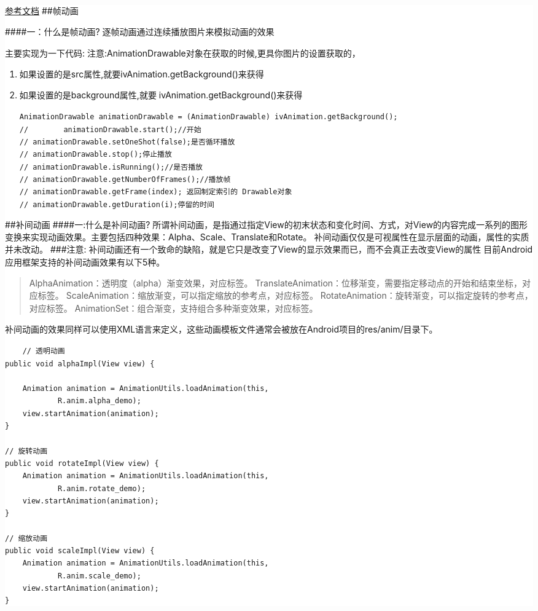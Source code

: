 [参考文档](http://blog.csdn.net/guolin_blog/article/details/43536355)
##帧动画

####一：什么是帧动画?
       逐帧动画通过连续播放图片来模拟动画的效果

主要实现为一下代码:
注意:AnimationDrawable对象在获取的时候,更具你图片的设置获取的，
1. 如果设置的是src属性,就要ivAnimation.getBackground()来获得
2.  如果设置的是background属性,就要 ivAnimation.getBackground()来获得

        AnimationDrawable animationDrawable = (AnimationDrawable) ivAnimation.getBackground();
        //        animationDrawable.start();//开始
        // animationDrawable.setOneShot(false);是否循环播放
        // animationDrawable.stop();停止播放
        // animationDrawable.isRunning();//是否播放
        // animationDrawable.getNumberOfFrames();//播放帧
        // animationDrawable.getFrame(index); 返回制定索引的 Drawable对象
        // animationDrawable.getDuration(i);停留的时间

##补间动画
####一:什么是补间动画?
        所谓补间动画，是指通过指定View的初末状态和变化时间、方式，对View的内容完成一系列的图形变换来实现动画效果。主要包括四种效果：Alpha、Scale、Translate和Rotate。
        补间动画仅仅是可视属性在显示层面的动画，属性的实质并未改动。
###注意: 补间动画还有一个致命的缺陷，就是它只是改变了View的显示效果而已，而不会真正去改变View的属性
目前Android应用框架支持的补间动画效果有以下5种。
>AlphaAnimation：透明度（alpha）渐变效果，对应<alpha/>标签。
TranslateAnimation：位移渐变，需要指定移动点的开始和结束坐标，对应<translate/>标签。
ScaleAnimation：缩放渐变，可以指定缩放的参考点，对应<scale/>标签。
RotateAnimation：旋转渐变，可以指定旋转的参考点，对应<rotate/>标签。
AnimationSet：组合渐变，支持组合多种渐变效果，对应<set/>标签。

补间动画的效果同样可以使用XML语言来定义，这些动画模板文件通常会被放在Android项目的res/anim/目录下。



        // 透明动画
    public void alphaImpl(View view) {

        Animation animation = AnimationUtils.loadAnimation(this,
                R.anim.alpha_demo);
        view.startAnimation(animation);
    }

    // 旋转动画
    public void rotateImpl(View view) {
        Animation animation = AnimationUtils.loadAnimation(this,
                R.anim.rotate_demo);
        view.startAnimation(animation);
    }

    // 缩放动画
    public void scaleImpl(View view) {
        Animation animation = AnimationUtils.loadAnimation(this,
                R.anim.scale_demo);
        view.startAnimation(animation);
    }
